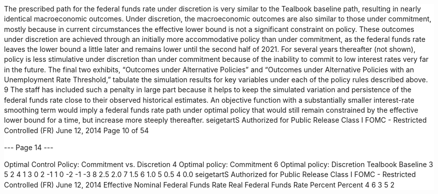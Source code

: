 The prescribed path for the federal funds rate under discretion is very similar to
the Tealbook baseline path, resulting in nearly identical macroeconomic outcomes.
Under discretion, the macroeconomic outcomes are also similar to those under
commitment, mostly because in current circumstances the effective lower bound is not a
significant constraint on policy. These outcomes under discretion are achieved through
an initially more accommodative policy than under commitment, as the federal funds rate
leaves the lower bound a little later and remains lower until the second half of 2021. For
several years thereafter (not shown), policy is less stimulative under discretion than under
commitment because of the inability to commit to low interest rates very far in the future.
The final two exhibits, “Outcomes under Alternative Policies” and “Outcomes
under Alternative Policies with an Unemployment Rate Threshold,” tabulate the
simulation results for key variables under each of the policy rules described above.
9 The staff has included such a penalty in large part because it helps to keep the simulated
variation and persistence of the federal funds rate close to their observed historical estimates. An objective
function with a substantially smaller interest-rate smoothing term would imply a federal funds rate path
under optimal policy that would still remain constrained by the effective lower bound for a time, but
increase more steeply thereafter.
seigetartS
Authorized for Public Release
Class I FOMC - Restricted Controlled (FR) June 12, 2014
Page 10 of 54

--- Page 14 ---

Optimal Control Policy: Commitment vs. Discretion
4
Optimal policy: Commitment
6 Optimal policy: Discretion
Tealbook Baseline
3
5
2
4
1
3
0
2
-1
1
0 -2
-1 -3
8 2.5
2.0
7
1.5
6
1.0
5
0.5
4
0.0
seigetartS
Authorized for Public Release
Class I FOMC - Restricted Controlled (FR) June 12, 2014
Effective Nominal Federal Funds Rate Real Federal Funds Rate
Percent Percent
4
6
3
5
2